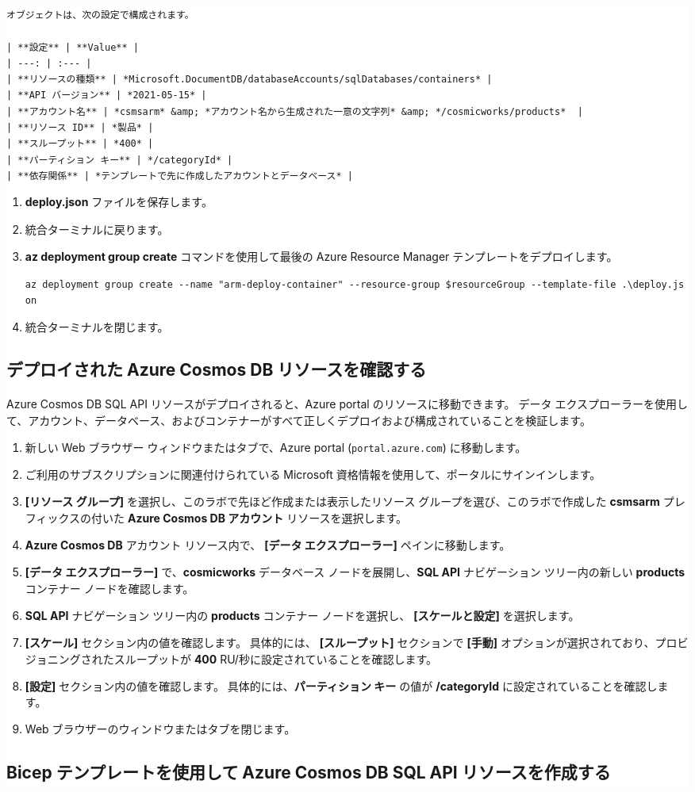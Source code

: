     オブジェクトは、次の設定で構成されます。

    | **設定** | **Value** |
    | ---: | :--- |
    | **リソースの種類** | *Microsoft.DocumentDB/databaseAccounts/sqlDatabases/containers* |
    | **API バージョン** | *2021-05-15* |
    | **アカウント名** | *csmsarm* &amp; *アカウント名から生成された一意の文字列* &amp; */cosmicworks/products*  |
    | **リソース ID** | *製品* |
    | **スループット** | *400* |
    | **パーティション キー** | */categoryId* |
    | **依存関係** | *テンプレートで先に作成したアカウントとデータベース* |

1. **deploy.json** ファイルを保存します。

1. 統合ターミナルに戻ります。

1. **az deployment group create** コマンドを使用して最後の Azure Resource Manager テンプレートをデプロイします。

    ```
    az deployment group create --name "arm-deploy-container" --resource-group $resourceGroup --template-file .\deploy.json
    ```

1. 統合ターミナルを閉じます。

## <a name="observe-deployed-azure-cosmos-db-resources"></a>デプロイされた Azure Cosmos DB リソースを確認する

Azure Cosmos DB SQL API リソースがデプロイされると、Azure portal のリソースに移動できます。 データ エクスプローラーを使用して、アカウント、データベース、およびコンテナーがすべて正しくデプロイおよび構成されていることを検証します。

1. 新しい Web ブラウザー ウィンドウまたはタブで、Azure portal (``portal.azure.com``) に移動します。

1. ご利用のサブスクリプションに関連付けられている Microsoft 資格情報を使用して、ポータルにサインインします。

1. **[リソース グループ]** を選択し、このラボで先ほど作成または表示したリソース グループを選び、このラボで作成した **csmsarm** プレフィックスの付いた **Azure Cosmos DB アカウント** リソースを選択します。

1. **Azure Cosmos DB** アカウント リソース内で、 **[データ エクスプローラー]** ペインに移動します。

1. **[データ エクスプローラー]** で、**cosmicworks** データベース ノードを展開し、**SQL API** ナビゲーション ツリー内の新しい **products** コンテナー ノードを確認します。

1. **SQL API** ナビゲーション ツリー内の **products** コンテナー ノードを選択し、 **[スケールと設定]** を選択します。

1. **[スケール]** セクション内の値を確認します。 具体的には、 **[スループット]** セクションで **[手動]** オプションが選択されており、プロビジョニングされたスループットが **400** RU/秒に設定されていることを確認します。

1. **[設定]** セクション内の値を確認します。 具体的には、**パーティション キー** の値が **/categoryId** に設定されていることを確認します。

1. Web ブラウザーのウィンドウまたはタブを閉じます。

## <a name="create-azure-cosmos-db-sql-api-resources-using-bicep-templates"></a>Bicep テンプレートを使用して Azure Cosmos DB SQL API リソースを作成する


[code.visualstudio.com/docs/getstarted]: https://code.visualstudio.com/docs/getstarted/tips-and-tricks
[docs.microsoft.com/cli/azure/deployment/group]: https://docs.microsoft.com/cli/azure/deployment/group
[github.com/arm-template-guide]: https://raw.githubusercontent.com/Sidney-Andrews/acdbsad/solutions/31-create-container-arm-template/deploy.json
[github.com/bicep-template-guide]: https://raw.githubusercontent.com/Sidney-Andrews/acdbsad/solutions/31-create-container-arm-template/deploy.bicep